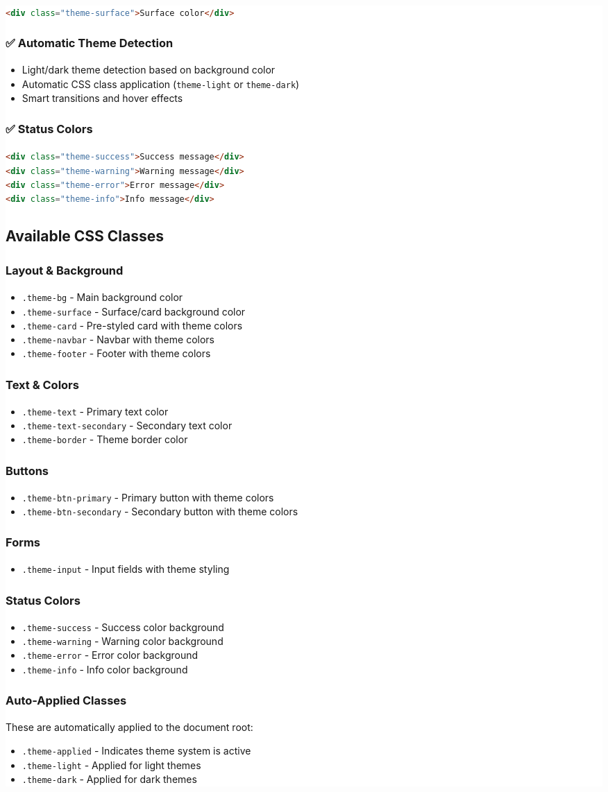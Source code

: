 ```html
<div class="theme-surface">Surface color</div>
```

### ✅ Automatic Theme Detection
- Light/dark theme detection based on background color
- Automatic CSS class application (`theme-light` or `theme-dark`)
- Smart transitions and hover effects

### ✅ Status Colors
```html
<div class="theme-success">Success message</div>
<div class="theme-warning">Warning message</div>
<div class="theme-error">Error message</div>
<div class="theme-info">Info message</div>
```

## Available CSS Classes

### Layout & Background
- `.theme-bg` - Main background color
- `.theme-surface` - Surface/card background color
- `.theme-card` - Pre-styled card with theme colors
- `.theme-navbar` - Navbar with theme colors
- `.theme-footer` - Footer with theme colors

### Text & Colors
- `.theme-text` - Primary text color
- `.theme-text-secondary` - Secondary text color
- `.theme-border` - Theme border color

### Buttons
- `.theme-btn-primary` - Primary button with theme colors
- `.theme-btn-secondary` - Secondary button with theme colors

### Forms
- `.theme-input` - Input fields with theme styling

### Status Colors
- `.theme-success` - Success color background
- `.theme-warning` - Warning color background
- `.theme-error` - Error color background
- `.theme-info` - Info color background

### Auto-Applied Classes
These are automatically applied to the document root:
- `.theme-applied` - Indicates theme system is active
- `.theme-light` - Applied for light themes
- `.theme-dark` - Applied for dark themes
